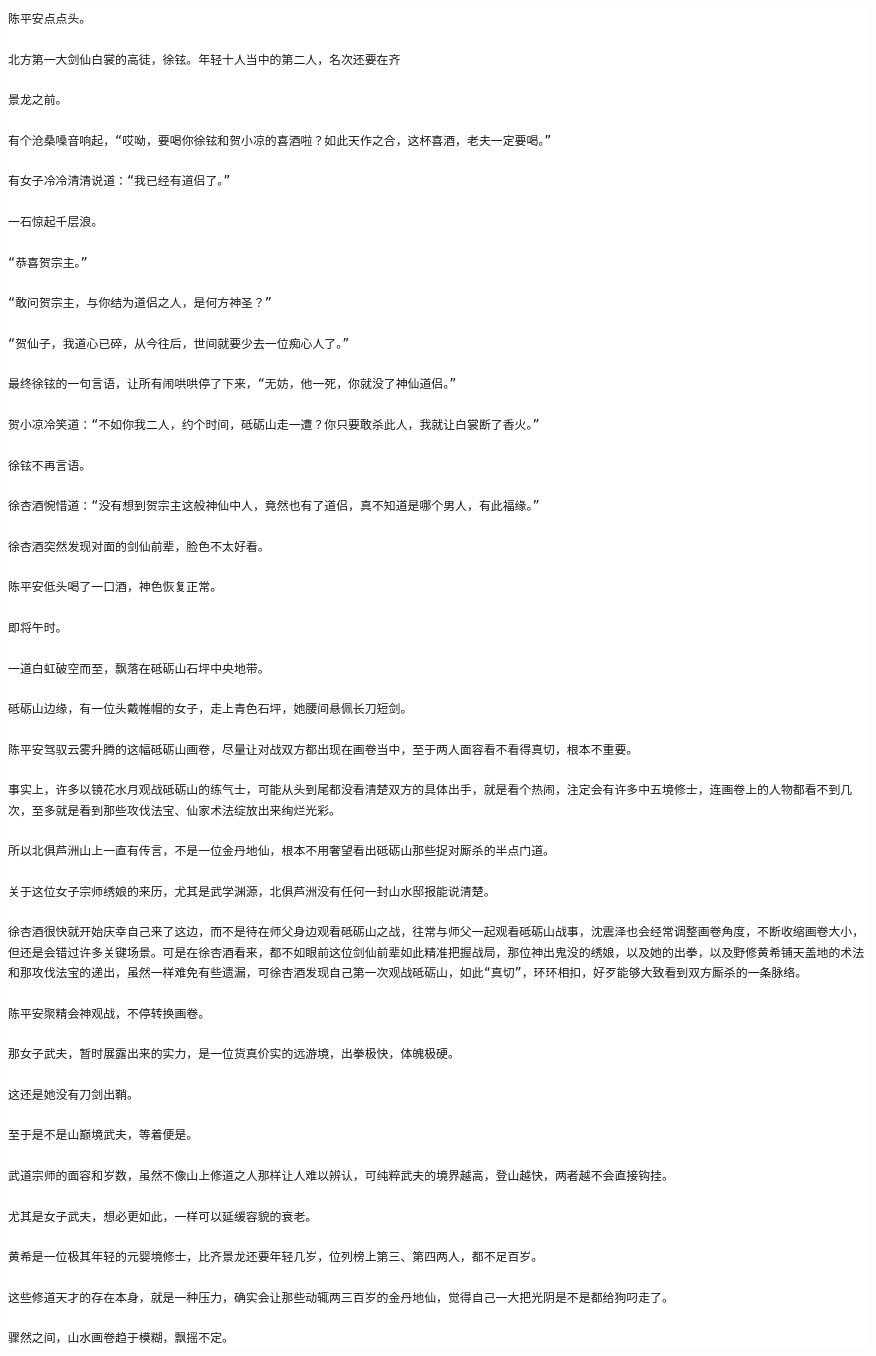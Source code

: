     陈平安点点头。

    北方第一大剑仙白裳的高徒，徐铉。年轻十人当中的第二人，名次还要在齐

    景龙之前。

    有个沧桑嗓音响起，“哎呦，要喝你徐铉和贺小凉的喜酒啦？如此天作之合，这杯喜酒，老夫一定要喝。”

    有女子冷冷清清说道：“我已经有道侣了。”

    一石惊起千层浪。

    “恭喜贺宗主。”

    “敢问贺宗主，与你结为道侣之人，是何方神圣？”

    “贺仙子，我道心已碎，从今往后，世间就要少去一位痴心人了。”

    最终徐铉的一句言语，让所有闹哄哄停了下来，“无妨，他一死，你就没了神仙道侣。”

    贺小凉冷笑道：“不如你我二人，约个时间，砥砺山走一遭？你只要敢杀此人，我就让白裳断了香火。”

    徐铉不再言语。

    徐杏酒惋惜道：“没有想到贺宗主这般神仙中人，竟然也有了道侣，真不知道是哪个男人，有此福缘。”

    徐杏酒突然发现对面的剑仙前辈，脸色不太好看。

    陈平安低头喝了一口酒，神色恢复正常。

    即将午时。

    一道白虹破空而至，飘落在砥砺山石坪中央地带。

    砥砺山边缘，有一位头戴帷帽的女子，走上青色石坪，她腰间悬佩长刀短剑。

    陈平安驾驭云雾升腾的这幅砥砺山画卷，尽量让对战双方都出现在画卷当中，至于两人面容看不看得真切，根本不重要。

    事实上，许多以镜花水月观战砥砺山的练气士，可能从头到尾都没看清楚双方的具体出手，就是看个热闹，注定会有许多中五境修士，连画卷上的人物都看不到几次，至多就是看到那些攻伐法宝、仙家术法绽放出来绚烂光彩。

    所以北俱芦洲山上一直有传言，不是一位金丹地仙，根本不用奢望看出砥砺山那些捉对厮杀的半点门道。

    关于这位女子宗师绣娘的来历，尤其是武学渊源，北俱芦洲没有任何一封山水邸报能说清楚。

    徐杏酒很快就开始庆幸自己来了这边，而不是待在师父身边观看砥砺山之战，往常与师父一起观看砥砺山战事，沈震泽也会经常调整画卷角度，不断收缩画卷大小，但还是会错过许多关键场景。可是在徐杏酒看来，都不如眼前这位剑仙前辈如此精准把握战局，那位神出鬼没的绣娘，以及她的出拳，以及野修黄希铺天盖地的术法和那攻伐法宝的递出，虽然一样难免有些遗漏，可徐杏酒发现自己第一次观战砥砺山，如此“真切”，环环相扣，好歹能够大致看到双方厮杀的一条脉络。

    陈平安聚精会神观战，不停转换画卷。

    那女子武夫，暂时展露出来的实力，是一位货真价实的远游境，出拳极快，体魄极硬。

    这还是她没有刀剑出鞘。

    至于是不是山巅境武夫，等着便是。

    武道宗师的面容和岁数，虽然不像山上修道之人那样让人难以辨认，可纯粹武夫的境界越高，登山越快，两者越不会直接钩挂。

    尤其是女子武夫，想必更如此，一样可以延缓容貌的衰老。

    黄希是一位极其年轻的元婴境修士，比齐景龙还要年轻几岁，位列榜上第三、第四两人，都不足百岁。

    这些修道天才的存在本身，就是一种压力，确实会让那些动辄两三百岁的金丹地仙，觉得自己一大把光阴是不是都给狗叼走了。

    骤然之间，山水画卷趋于模糊，飘摇不定。
